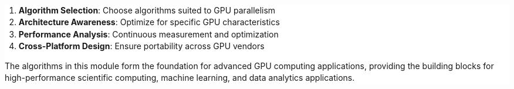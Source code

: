 1. **Algorithm Selection**: Choose algorithms suited to GPU parallelism
2. **Architecture Awareness**: Optimize for specific GPU characteristics
3. **Performance Analysis**: Continuous measurement and optimization
4. **Cross-Platform Design**: Ensure portability across GPU vendors

The algorithms in this module form the foundation for advanced GPU computing applications, providing the building blocks for high-performance scientific computing, machine learning, and data analytics applications.